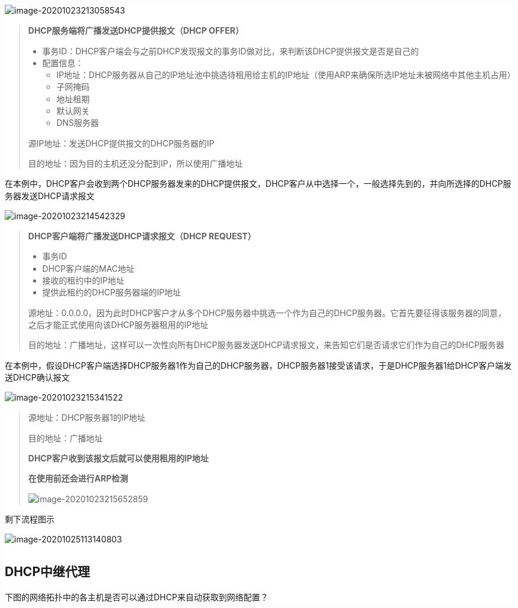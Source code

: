![image-20201023213058543](https://gitee.com/BloothOfYouth/image/raw/master//20201025112942.png)

> **DHCP服务端将广播发送DHCP提供报文（DHCP OFFER）**
>
> - 事务ID：DHCP客户端会与之前DHCP发现报文的事务ID做对比，来判断该DHCP提供报文是否是自己的
> - 配置信息：
>   - IP地址：DHCP服务器从自己的IP地址池中挑选待租用给主机的IP地址（使用ARP来确保所选IP地址未被网络中其他主机占用）
>   - 子网掩码
>   - 地址租期
>   - 默认网关
>   - DNS服务器
>
> 源IP地址：发送DHCP提供报文的DHCP服务器的IP
>
> 目的地址：因为目的主机还没分配到IP，所以使用广播地址

在本例中，DHCP客户会收到两个DHCP服务器发来的DHCP提供报文，DHCP客户从中选择一个，一般选择先到的，并向所选择的DHCP服务器发送DHCP请求报文

![image-20201023214542329](https://gitee.com/BloothOfYouth/image/raw/master//20201025112948.png)

> **DHCP客户端将广播发送DHCP请求报文（DHCP REQUEST）**
>
> - 事务ID
> - DHCP客户端的MAC地址
> - 接收的租约中的IP地址
> - 提供此租约的DHCP服务器端的IP地址
>
> 源地址：0.0.0.0，因为此时DHCP客户才从多个DHCP服务器中挑选一个作为自己的DHCP服务器。它首先要征得该服务器的同意，之后才能正式使用向该DHCP服务器租用的IP地址
>
> 目的地址：广播地址，这样可以一次性向所有DHCP服务器发送DHCP请求报文，来告知它们是否请求它们作为自己的DHCP服务器

在本例中，假设DHCP客户端选择DHCP服务器1作为自己的DHCP服务器，DHCP服务器1接受该请求，于是DHCP服务器1给DHCP客户端发送DHCP确认报文

![image-20201023215341522](https://gitee.com/BloothOfYouth/image/raw/master//20201025112954.png)

> 源地址：DHCP服务器1的IP地址
>
> 目的地址：广播地址
>
> **DHCP客户收到该报文后就可以使用租用的IP地址**
>
> **在使用前还会进行ARP检测**
>
> ![image-20201023215652859](https://gitee.com/BloothOfYouth/image/raw/master//20201025113000.png)

剩下流程图示

![image-20201025113140803](https://gitee.com/BloothOfYouth/image/raw/master//20201025113145.png)

## DHCP中继代理

下图的网络拓扑中的各主机是否可以通过DHCP来自动获取到网络配置？
